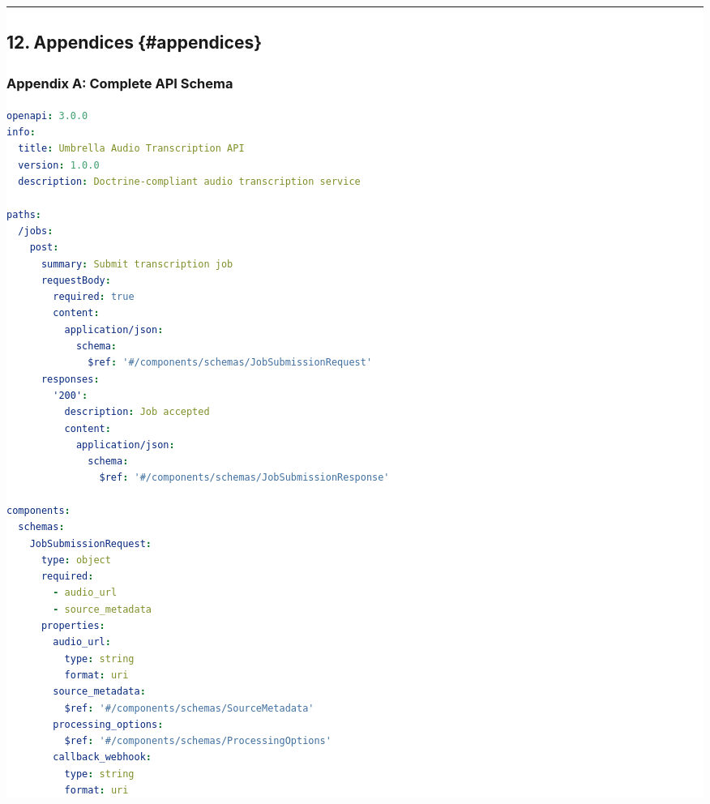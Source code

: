 ```python
```

---

## 12. Appendices {#appendices}

### Appendix A: Complete API Schema

```yaml
openapi: 3.0.0
info:
  title: Umbrella Audio Transcription API
  version: 1.0.0
  description: Doctrine-compliant audio transcription service

paths:
  /jobs:
    post:
      summary: Submit transcription job
      requestBody:
        required: true
        content:
          application/json:
            schema:
              $ref: '#/components/schemas/JobSubmissionRequest'
      responses:
        '200':
          description: Job accepted
          content:
            application/json:
              schema:
                $ref: '#/components/schemas/JobSubmissionResponse'

components:
  schemas:
    JobSubmissionRequest:
      type: object
      required:
        - audio_url
        - source_metadata
      properties:
        audio_url:
          type: string
          format: uri
        source_metadata:
          $ref: '#/components/schemas/SourceMetadata'
        processing_options:
          $ref: '#/components/schemas/ProcessingOptions'
        callback_webhook:
          type: string
          format: uri
```
